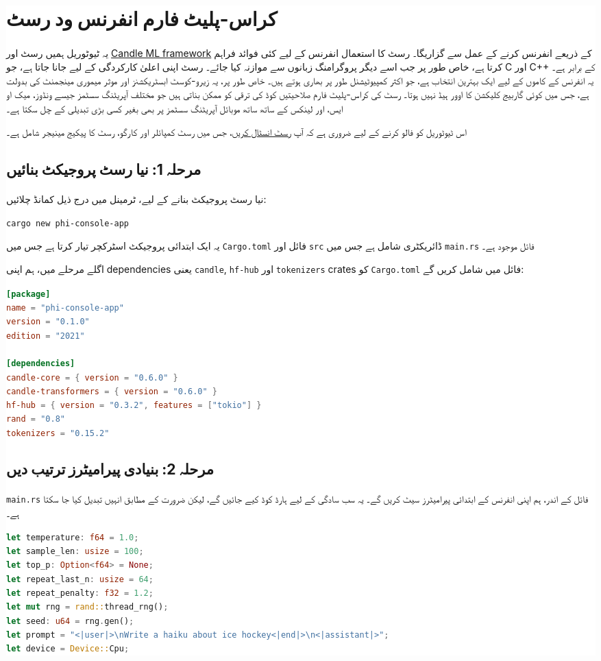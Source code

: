 
# کراس-پلیٹ فارم انفرنس ود رسٹ

یہ ٹیوٹوریل ہمیں رسٹ اور [Candle ML framework](https://github.com/huggingface/candle) کے ذریعے انفرنس کرنے کے عمل سے گزاریگا۔ رسٹ کا استعمال انفرنس کے لیے کئی فوائد فراہم کرتا ہے، خاص طور پر جب اسے دیگر پروگرامنگ زبانوں سے موازنہ کیا جائے۔ رسٹ اپنی اعلیٰ کارکردگی کے لیے جانا جاتا ہے، جو C اور C++ کے برابر ہے۔ یہ انفرنس کے کاموں کے لیے ایک بہترین انتخاب ہے، جو اکثر کمپیوٹیشنل طور پر بھاری ہوتے ہیں۔ خاص طور پر، یہ زیرو-کوسٹ ابسٹریکشنز اور موثر میموری مینجمنٹ کی بدولت ہے، جس میں کوئی گاربیج کلیکشن کا اوور ہیڈ نہیں ہوتا۔ رسٹ کی کراس-پلیٹ فارم صلاحیتیں کوڈ کی ترقی کو ممکن بناتی ہیں جو مختلف آپریٹنگ سسٹمز جیسے ونڈوز، میک او ایس، اور لینکس کے ساتھ ساتھ موبائل آپریٹنگ سسٹمز پر بھی بغیر کسی بڑی تبدیلی کے چل سکتا ہے۔

اس ٹیوٹوریل کو فالو کرنے کے لیے ضروری ہے کہ آپ [رسٹ انسٹال کریں](https://www.rust-lang.org/tools/install)، جس میں رسٹ کمپائلر اور کارگو، رسٹ کا پیکیج مینیجر شامل ہے۔

## مرحلہ 1: نیا رسٹ پروجیکٹ بنائیں

نیا رسٹ پروجیکٹ بنانے کے لیے، ٹرمینل میں درج ذیل کمانڈ چلائیں:

```bash
cargo new phi-console-app
```

یہ ایک ابتدائی پروجیکٹ اسٹرکچر تیار کرتا ہے جس میں `Cargo.toml` فائل اور `src` ڈائریکٹری شامل ہے جس میں `main.rs` فائل موجود ہے۔

اگلے مرحلے میں، ہم اپنی dependencies یعنی `candle`, `hf-hub` اور `tokenizers` crates کو `Cargo.toml` فائل میں شامل کریں گے:

```toml
[package]
name = "phi-console-app"
version = "0.1.0"
edition = "2021"

[dependencies]
candle-core = { version = "0.6.0" }
candle-transformers = { version = "0.6.0" }
hf-hub = { version = "0.3.2", features = ["tokio"] }
rand = "0.8"
tokenizers = "0.15.2"
```

## مرحلہ 2: بنیادی پیرامیٹرز ترتیب دیں

`main.rs` فائل کے اندر، ہم اپنی انفرنس کے ابتدائی پیرامیٹرز سیٹ کریں گے۔ یہ سب سادگی کے لیے ہارڈ کوڈ کیے جائیں گے، لیکن ضرورت کے مطابق انہیں تبدیل کیا جا سکتا ہے۔

```rust
let temperature: f64 = 1.0;
let sample_len: usize = 100;
let top_p: Option<f64> = None;
let repeat_last_n: usize = 64;
let repeat_penalty: f32 = 1.2;
let mut rng = rand::thread_rng();
let seed: u64 = rng.gen();
let prompt = "<|user|>\nWrite a haiku about ice hockey<|end|>\n<|assistant|>";
let device = Device::Cpu;
```

